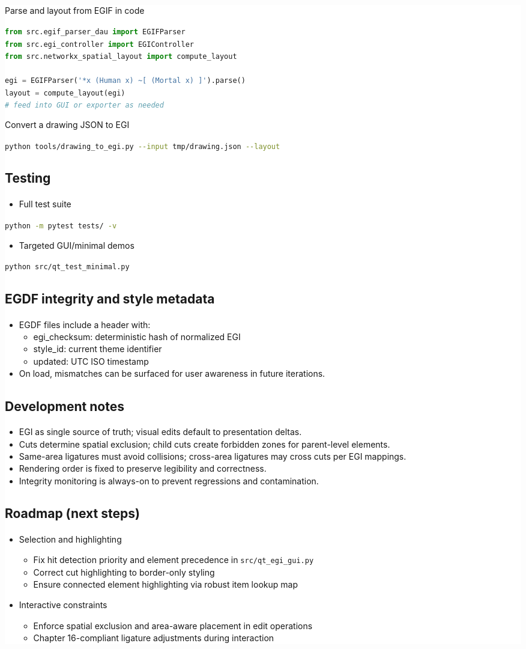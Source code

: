Parse and layout from EGIF in code
```python
from src.egif_parser_dau import EGIFParser
from src.egi_controller import EGIController
from src.networkx_spatial_layout import compute_layout

egi = EGIFParser('*x (Human x) ~[ (Mortal x) ]').parse()
layout = compute_layout(egi)
# feed into GUI or exporter as needed
```

Convert a drawing JSON to EGI
```bash
python tools/drawing_to_egi.py --input tmp/drawing.json --layout
```

## Testing

- Full test suite
```bash
python -m pytest tests/ -v
```

- Targeted GUI/minimal demos
```bash
python src/qt_test_minimal.py
```

## EGDF integrity and style metadata

- EGDF files include a header with:
  - egi_checksum: deterministic hash of normalized EGI
  - style_id: current theme identifier
  - updated: UTC ISO timestamp
- On load, mismatches can be surfaced for user awareness in future iterations.

## Development notes

- EGI as single source of truth; visual edits default to presentation deltas.
- Cuts determine spatial exclusion; child cuts create forbidden zones for parent-level elements.
- Same-area ligatures must avoid collisions; cross-area ligatures may cross cuts per EGI mappings.
- Rendering order is fixed to preserve legibility and correctness.
- Integrity monitoring is always-on to prevent regressions and contamination.

## Roadmap (next steps)

- Selection and highlighting
  - Fix hit detection priority and element precedence in `src/qt_egi_gui.py`
  - Correct cut highlighting to border-only styling
  - Ensure connected element highlighting via robust item lookup map

- Interactive constraints
  - Enforce spatial exclusion and area-aware placement in edit operations
  - Chapter 16-compliant ligature adjustments during interaction
